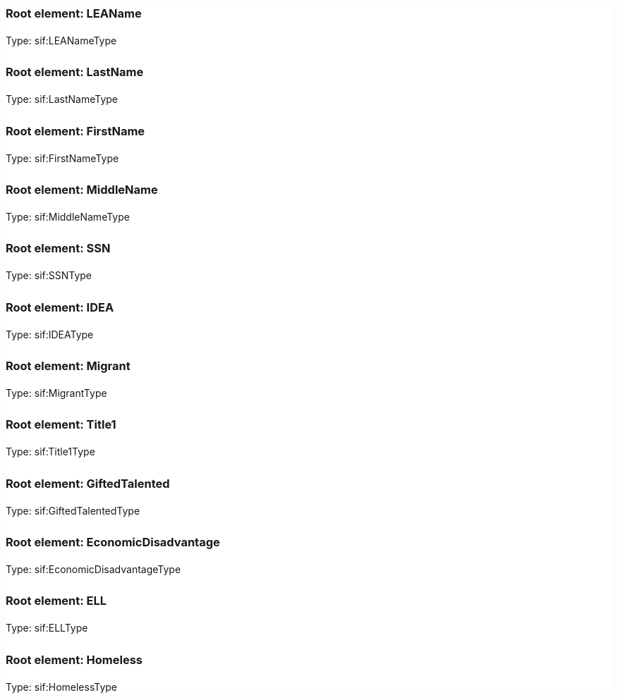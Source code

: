 ### Root element: LEAName
 Type: sif:LEANameType
<a name='LastName'></a>

### Root element: LastName
 Type: sif:LastNameType
<a name='FirstName'></a>

### Root element: FirstName
 Type: sif:FirstNameType
<a name='MiddleName'></a>

### Root element: MiddleName
 Type: sif:MiddleNameType
<a name='SSN'></a>

### Root element: SSN
 Type: sif:SSNType
<a name='IDEA'></a>

### Root element: IDEA
 Type: sif:IDEAType
<a name='Migrant'></a>

### Root element: Migrant
 Type: sif:MigrantType
<a name='Title1'></a>

### Root element: Title1
 Type: sif:Title1Type
<a name='GiftedTalented'></a>

### Root element: GiftedTalented
 Type: sif:GiftedTalentedType
<a name='EconomicDisadvantage'></a>

### Root element: EconomicDisadvantage
 Type: sif:EconomicDisadvantageType
<a name='ELL'></a>

### Root element: ELL
 Type: sif:ELLType
<a name='Homeless'></a>

### Root element: Homeless
 Type: sif:HomelessType
<a name='Section504'></a>
